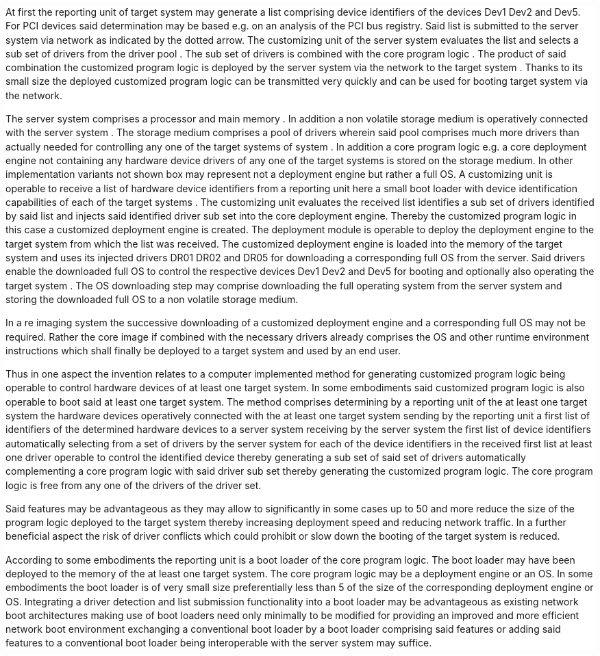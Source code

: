 At first the reporting unit of target system may generate a list comprising device identifiers of the devices Dev1 Dev2 and Dev5. For PCI devices said determination may be based e.g. on an analysis of the PCI bus registry. Said list is submitted to the server system via network as indicated by the dotted arrow. The customizing unit of the server system evaluates the list and selects a sub set of drivers from the driver pool . The sub set of drivers is combined with the core program logic . The product of said combination the customized program logic is deployed by the server system via the network to the target system . Thanks to its small size the deployed customized program logic can be transmitted very quickly and can be used for booting target system via the network.

The server system comprises a processor and main memory . In addition a non volatile storage medium is operatively connected with the server system . The storage medium comprises a pool of drivers wherein said pool comprises much more drivers than actually needed for controlling any one of the target systems of system . In addition a core program logic e.g. a core deployment engine not containing any hardware device drivers of any one of the target systems is stored on the storage medium. In other implementation variants not shown box may represent not a deployment engine but rather a full OS. A customizing unit is operable to receive a list of hardware device identifiers from a reporting unit here a small boot loader with device identification capabilities of each of the target systems . The customizing unit evaluates the received list identifies a sub set of drivers identified by said list and injects said identified driver sub set into the core deployment engine. Thereby the customized program logic in this case a customized deployment engine is created. The deployment module is operable to deploy the deployment engine to the target system from which the list was received. The customized deployment engine is loaded into the memory of the target system and uses its injected drivers DR01 DR02 and DR05 for downloading a corresponding full OS from the server. Said drivers enable the downloaded full OS to control the respective devices Dev1 Dev2 and Dev5 for booting and optionally also operating the target system . The OS downloading step may comprise downloading the full operating system from the server system and storing the downloaded full OS to a non volatile storage medium.

In a re imaging system the successive downloading of a customized deployment engine and a corresponding full OS may not be required. Rather the core image if combined with the necessary drivers already comprises the OS and other runtime environment instructions which shall finally be deployed to a target system and used by an end user.

Thus in one aspect the invention relates to a computer implemented method for generating customized program logic being operable to control hardware devices of at least one target system. In some embodiments said customized program logic is also operable to boot said at least one target system. The method comprises determining by a reporting unit of the at least one target system the hardware devices operatively connected with the at least one target system sending by the reporting unit a first list of identifiers of the determined hardware devices to a server system receiving by the server system the first list of device identifiers automatically selecting from a set of drivers by the server system for each of the device identifiers in the received first list at least one driver operable to control the identified device thereby generating a sub set of said set of drivers automatically complementing a core program logic with said driver sub set thereby generating the customized program logic. The core program logic is free from any one of the drivers of the driver set.

Said features may be advantageous as they may allow to significantly in some cases up to 50 and more reduce the size of the program logic deployed to the target system thereby increasing deployment speed and reducing network traffic. In a further beneficial aspect the risk of driver conflicts which could prohibit or slow down the booting of the target system is reduced.

According to some embodiments the reporting unit is a boot loader of the core program logic. The boot loader may have been deployed to the memory of the at least one target system. The core program logic may be a deployment engine or an OS. In some embodiments the boot loader is of very small size preferentially less than 5 of the size of the corresponding deployment engine or OS. Integrating a driver detection and list submission functionality into a boot loader may be advantageous as existing network boot architectures making use of boot loaders need only minimally to be modified for providing an improved and more efficient network boot environment exchanging a conventional boot loader by a boot loader comprising said features or adding said features to a conventional boot loader being interoperable with the server system may suffice.
